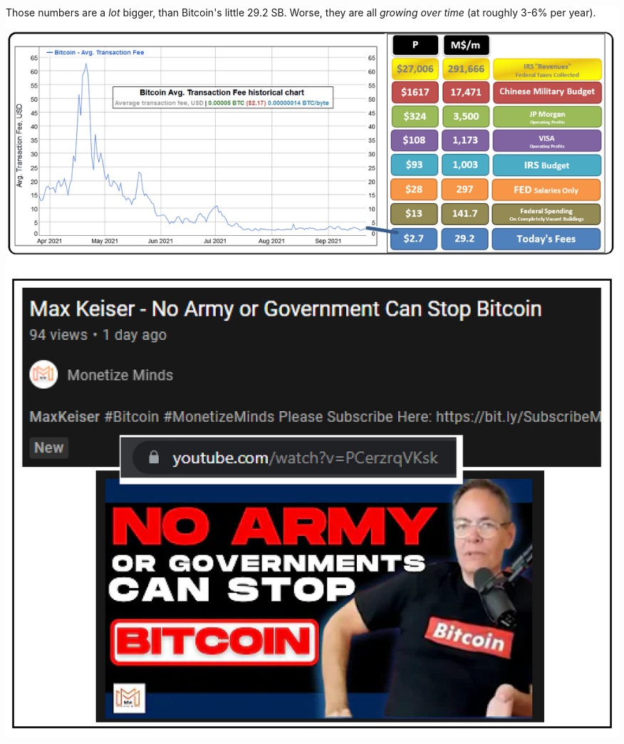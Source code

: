Those numbers are a *lot* bigger, than Bitcoin's little 29.2 SB. Worse, they are all *growing over time* (at roughly 3-6% per year).

![images](/images/fee-realism.png)

![images](/images/fee-optimism.png)

